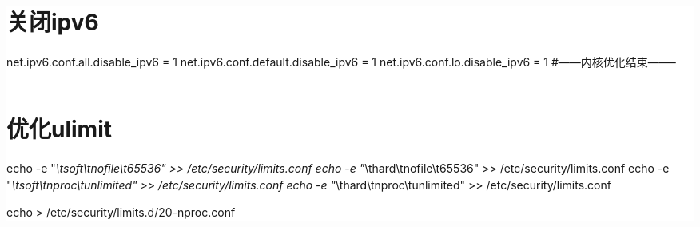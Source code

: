 # 关闭ipv6
net.ipv6.conf.all.disable_ipv6 = 1
net.ipv6.conf.default.disable_ipv6 = 1
net.ipv6.conf.lo.disable_ipv6 = 1
#——内核优化结束——–

---

# 优化ulimit
echo -e "*\tsoft\tnofile\t65536" >> /etc/security/limits.conf
echo -e "*\thard\tnofile\t65536" >> /etc/security/limits.conf
echo -e "*\tsoft\tnproc\tunlimited" >> /etc/security/limits.conf
echo -e "*\thard\tnproc\tunlimited" >> /etc/security/limits.conf

echo > /etc/security/limits.d/20-nproc.conf
